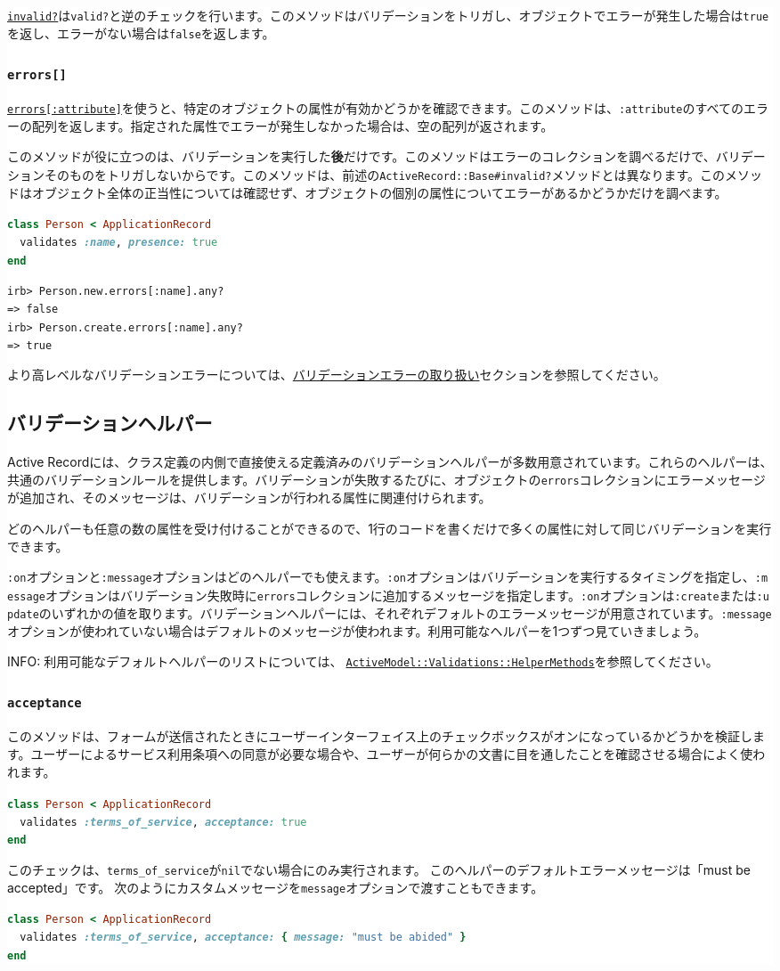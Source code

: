 [`invalid?`][]は`valid?`と逆のチェックを行います。このメソッドはバリデーションをトリガし、オブジェクトでエラーが発生した場合は`true`を返し、エラーがない場合は`false`を返します。

[`errors`]: https://api.rubyonrails.org/classes/ActiveModel/Validations.html#method-i-errors
[`invalid?`]: https://api.rubyonrails.org/classes/ActiveModel/Validations.html#method-i-invalid-3F
[`valid?`]: https://api.rubyonrails.org/classes/ActiveRecord/Validations.html#method-i-valid-3F

### `errors[]`

[`errors[:attribute]`][Errors#squarebrackets]を使うと、特定のオブジェクトの属性が有効かどうかを確認できます。このメソッドは、`:attribute`のすべてのエラーの配列を返します。指定された属性でエラーが発生しなかった場合は、空の配列が返されます。

このメソッドが役に立つのは、バリデーションを実行した**後**だけです。このメソッドはエラーのコレクションを調べるだけで、バリデーションそのものをトリガしないからです。このメソッドは、前述の`ActiveRecord::Base#invalid?`メソッドとは異なります。このメソッドはオブジェクト全体の正当性については確認せず、オブジェクトの個別の属性についてエラーがあるかどうかだけを調べます。

```ruby
class Person < ApplicationRecord
  validates :name, presence: true
end
```

```irb
irb> Person.new.errors[:name].any?
=> false
irb> Person.create.errors[:name].any?
=> true
```

より高レベルなバリデーションエラーについては、[バリデーションエラーの取り扱い](#バリデーションエラーに対応する)セクションを参照してください。

[Errors#squarebrackets]: https://api.rubyonrails.org/classes/ActiveModel/Errors.html#method-i-5B-5D

バリデーションヘルパー
------------------

Active Recordには、クラス定義の内側で直接使える定義済みのバリデーションヘルパーが多数用意されています。これらのヘルパーは、共通のバリデーションルールを提供します。バリデーションが失敗するたびに、オブジェクトの`errors`コレクションにエラーメッセージが追加され、そのメッセージは、バリデーションが行われる属性に関連付けられます。

どのヘルパーも任意の数の属性を受け付けることができるので、1行のコードを書くだけで多くの属性に対して同じバリデーションを実行できます。

`:on`オプションと`:message`オプションはどのヘルパーでも使えます。`:on`オプションはバリデーションを実行するタイミングを指定し、`:message`オプションはバリデーション失敗時に`errors`コレクションに追加するメッセージを指定します。`:on`オプションは`:create`または`:update`のいずれかの値を取ります。バリデーションヘルパーには、それぞれデフォルトのエラーメッセージが用意されています。`:message`オプションが使われていない場合はデフォルトのメッセージが使われます。利用可能なヘルパーを1つずつ見ていきましょう。

INFO: 利用可能なデフォルトヘルパーのリストについては、 [`ActiveModel::Validations::HelperMethods`][]を参照してください。

[`ActiveModel::Validations::HelperMethods`]: https://api.rubyonrails.org/classes/ActiveModel/Validations/HelperMethods.html

### `acceptance`

このメソッドは、フォームが送信されたときにユーザーインターフェイス上のチェックボックスがオンになっているかどうかを検証します。ユーザーによるサービス利用条項への同意が必要な場合や、ユーザーが何らかの文書に目を通したことを確認させる場合によく使われます。

```ruby
class Person < ApplicationRecord
  validates :terms_of_service, acceptance: true
end
```

このチェックは、`terms_of_service`が`nil`でない場合にのみ実行されます。
このヘルパーのデフォルトエラーメッセージは「must be accepted」です。
次のようにカスタムメッセージを`message`オプションで渡すこともできます。

```ruby
class Person < ApplicationRecord
  validates :terms_of_service, acceptance: { message: "must be abided" }
end
```


[`create`]: https://api.rubyonrails.org/classes/ActiveRecord/Persistence/ClassMethods.html#method-i-create
[`create!`]: https://api.rubyonrails.org/classes/ActiveRecord/Persistence/ClassMethods.html#method-i-create-21
[`save`]: https://api.rubyonrails.org/classes/ActiveRecord/Persistence.html#method-i-save
[`save!`]: https://api.rubyonrails.org/classes/ActiveRecord/Persistence.html#method-i-save-21
[`update`]: https://api.rubyonrails.org/classes/ActiveRecord/Persistence.html#method-i-update
[`update!`]: https://api.rubyonrails.org/classes/ActiveRecord/Persistence.html#method-i-update-21
[`decrement!`]: https://api.rubyonrails.org/classes/ActiveRecord/Persistence.html#method-i-decrement-21
[`decrement_counter`]: https://api.rubyonrails.org/classes/ActiveRecord/CounterCache/ClassMethods.html#method-i-decrement_counter
[`increment!`]: https://api.rubyonrails.org/classes/ActiveRecord/Persistence.html#method-i-increment-21
[`increment_counter`]: https://api.rubyonrails.org/classes/ActiveRecord/CounterCache/ClassMethods.html#method-i-increment_counter
[`insert`]: https://api.rubyonrails.org/classes/ActiveRecord/Persistence/ClassMethods.html#method-i-insert
[`insert!`]: https://api.rubyonrails.org/classes/ActiveRecord/Persistence/ClassMethods.html#method-i-insert-21
[`insert_all`]: https://api.rubyonrails.org/classes/ActiveRecord/Persistence/ClassMethods.html#method-i-insert_all
[`insert_all!`]: https://api.rubyonrails.org/classes/ActiveRecord/Persistence/ClassMethods.html#method-i-insert_all-21
[`toggle!`]: https://api.rubyonrails.org/classes/ActiveRecord/Persistence.html#method-i-toggle-21
[`touch`]: https://api.rubyonrails.org/classes/ActiveRecord/Persistence.html#method-i-touch
[`touch_all`]: https://api.rubyonrails.org/classes/ActiveRecord/Relation.html#method-i-touch_all
[`update_all`]: https://api.rubyonrails.org/classes/ActiveRecord/Relation.html#method-i-update_all
[`update_attribute`]: https://api.rubyonrails.org/classes/ActiveRecord/Persistence.html#method-i-update_attribute
[`update_attribute!`]: https://api.rubyonrails.org/classes/ActiveRecord/Persistence.html#method-i-update_attribute-21
[`update_column`]: https://api.rubyonrails.org/classes/ActiveRecord/Persistence.html#method-i-update_column
[`update_columns`]: https://api.rubyonrails.org/classes/ActiveRecord/Persistence.html#method-i-update_columns
[`update_counters`]: https://api.rubyonrails.org/classes/ActiveRecord/Relation.html#method-i-update_counters
[`upsert`]: https://api.rubyonrails.org/classes/ActiveRecord/Persistence/ClassMethods.html#method-i-upsert
[`upsert_all`]: https://api.rubyonrails.org/classes/ActiveRecord/Persistence/ClassMethods.html#method-i-upsert_all
[`Object#blank?`]: https://api.rubyonrails.org/classes/Object.html#method-i-blank-3F
[`Object#present?`]: https://api.rubyonrails.org/classes/Object.html#method-i-present-3F
[`validates_uniqueness_of`]: https://api.rubyonrails.org/classes/ActiveRecord/Validations/ClassMethods.html#method-i-validates_uniqueness_of
[`add_index`]: https://api.rubyonrails.org/classes/ActiveRecord/ConnectionAdapters/SchemaStatements.html#method-i-add_index
[MySQLのマニュアル]: https://dev.mysql.com/doc/refman/8.0/ja/multiple-column-indexes.html
[MariaDBのマニュアル]: https://mariadb.com/kb/en/compound-composite-indexes/
[PostgreSQLのマニュアル]: https://www.postgresql.jp/document/current/html/ddl-constraints.html
[`validates_associated`]: https://api.rubyonrails.org/classes/ActiveRecord/Validations/ClassMethods.html#method-i-validates_associated
[`validates_each`]: https://api.rubyonrails.org/classes/ActiveModel/Validations/ClassMethods.html#method-i-validates_each
[`validates_with`]: https://api.rubyonrails.org/classes/ActiveModel/Validations/ClassMethods.html#method-i-validates_with
[`ActiveModel::Validations`]: https://api.rubyonrails.org/classes/ActiveModel/Validations.html
[`with_options`]: https://api.rubyonrails.org/classes/Object.html#method-i-with_options
[`ActiveModel::EachValidator`]: https://api.rubyonrails.org/classes/ActiveModel/EachValidator.html
[`ActiveModel::Validator`]: https://api.rubyonrails.org/classes/ActiveModel/Validator.html
[`validate`]: https://api.rubyonrails.org/classes/ActiveModel/Validations/ClassMethods.html#method-i-validate
[`ActiveModel::Errors`]: https://api.rubyonrails.org/classes/ActiveModel/Errors.html
[`ActiveModel::Error`]: https://api.rubyonrails.org/classes/ActiveModel/Error.html
[`full_message`]: https://api.rubyonrails.org/classes/ActiveModel/Errors.html#method-i-full_message
[`where`]: https://api.rubyonrails.org/classes/ActiveModel/Errors.html#method-i-where
[`add`]: https://api.rubyonrails.org/classes/ActiveModel/Errors.html#method-i-add